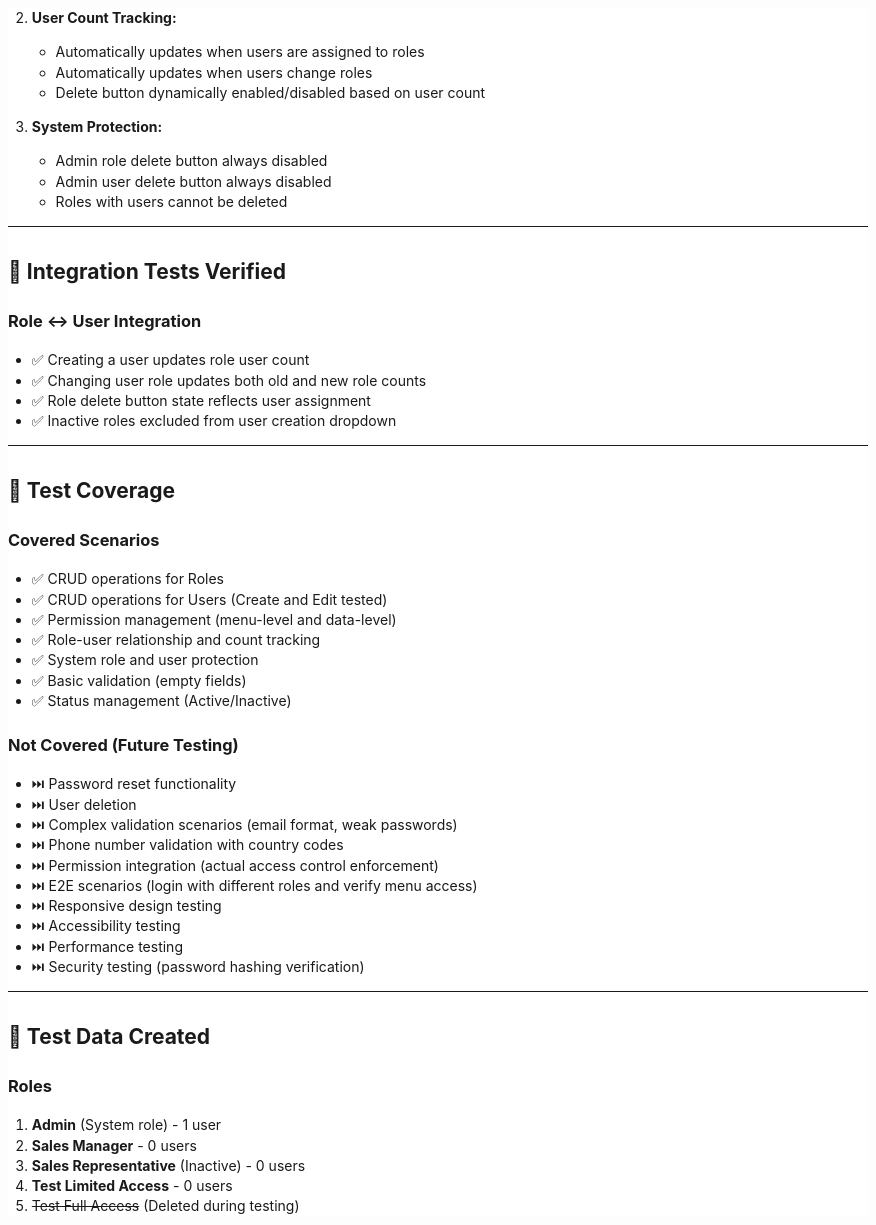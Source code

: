 2. **User Count Tracking:**
   - Automatically updates when users are assigned to roles
   - Automatically updates when users change roles
   - Delete button dynamically enabled/disabled based on user count

3. **System Protection:**
   - Admin role delete button always disabled
   - Admin user delete button always disabled
   - Roles with users cannot be deleted

---

## 🔄 Integration Tests Verified

### Role ↔ User Integration
- ✅ Creating a user updates role user count
- ✅ Changing user role updates both old and new role counts
- ✅ Role delete button state reflects user assignment
- ✅ Inactive roles excluded from user creation dropdown

---

## 🎯 Test Coverage

### Covered Scenarios
- ✅ CRUD operations for Roles
- ✅ CRUD operations for Users (Create and Edit tested)
- ✅ Permission management (menu-level and data-level)
- ✅ Role-user relationship and count tracking
- ✅ System role and user protection
- ✅ Basic validation (empty fields)
- ✅ Status management (Active/Inactive)

### Not Covered (Future Testing)
- ⏭️ Password reset functionality
- ⏭️ User deletion
- ⏭️ Complex validation scenarios (email format, weak passwords)
- ⏭️ Phone number validation with country codes
- ⏭️ Permission integration (actual access control enforcement)
- ⏭️ E2E scenarios (login with different roles and verify menu access)
- ⏭️ Responsive design testing
- ⏭️ Accessibility testing
- ⏭️ Performance testing
- ⏭️ Security testing (password hashing verification)

---

## 📝 Test Data Created

### Roles
1. **Admin** (System role) - 1 user
2. **Sales Manager** - 0 users
3. **Sales Representative** (Inactive) - 0 users
4. **Test Limited Access** - 0 users
5. ~~Test Full Access~~ (Deleted during testing)
